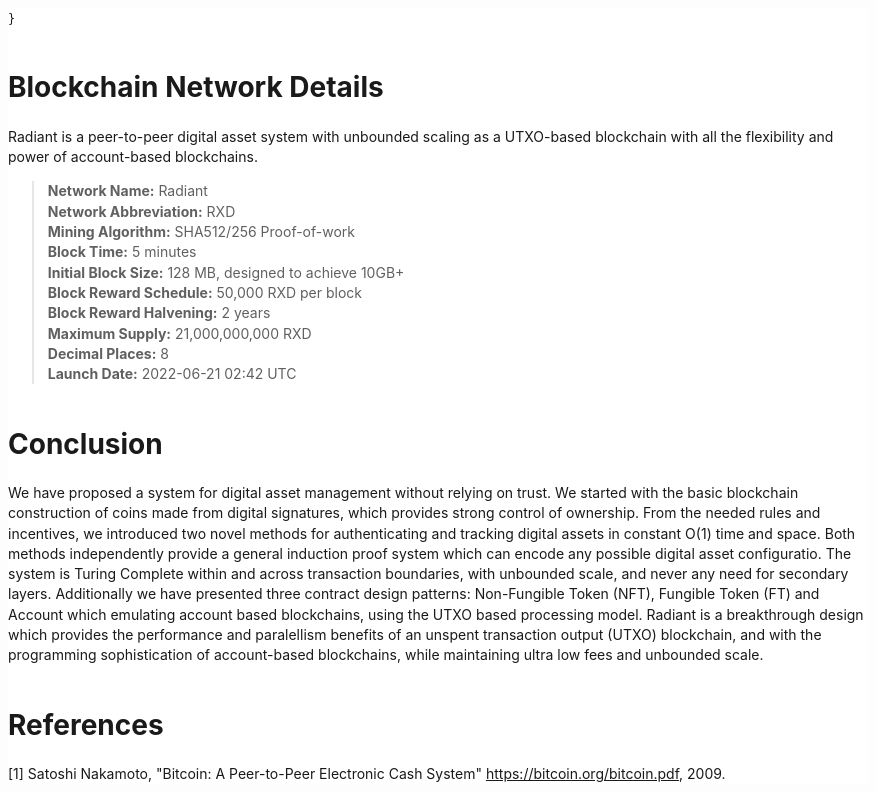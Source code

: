 ```
}

```

# Blockchain Network Details

Radiant is a peer-to-peer digital asset system with unbounded scaling as a UTXO-based blockchain with all the flexibility and power of account-based blockchains.

> <b>Network Name:</b> Radiant<br/>
> <b>Network Abbreviation:</b> RXD<br/>
> <b>Mining Algorithm:</b> SHA512/256 Proof-of-work<br/>
> <b>Block Time:</b> 5 minutes<br/>
> <b>Initial Block Size:</b> 128 MB, designed to achieve 10GB+<br/>
> <b>Block Reward Schedule:</b> 50,000 RXD per block<br/>
> <b>Block Reward Halvening:</b> 2 years<br/>
> <b>Maximum Supply:</b> 21,000,000,000 RXD<br/>
> <b>Decimal Places:</b> 8<br/>
> <b>Launch Date:</b> 2022-06-21 02:42 UTC<br/>

# Conclusion
 
We have proposed a system for digital asset management without relying on trust. We started with the basic blockchain construction of coins made from digital signatures, which provides strong control of ownership. From the needed rules and incentives, we introduced two novel methods for authenticating and tracking digital assets in constant O(1) time and space. Both methods independently provide a general induction proof system which can encode any possible digital asset configuratio. The system is Turing Complete within and across transaction boundaries, with unbounded scale, and never any need for secondary layers. Additionally we have presented three contract design patterns: Non-Fungible Token (NFT), Fungible Token (FT) and Account which emulating account based blockchains, using the UTXO based processing model. Radiant is a breakthrough design which provides the performance and paralellism benefits of an unspent transaction output (UTXO) blockchain, and with the programming sophistication of account-based blockchains, while maintaining ultra low fees and unbounded scale.

# References

[1] Satoshi Nakamoto, "Bitcoin: A Peer-to-Peer Electronic Cash System" https://bitcoin.org/bitcoin.pdf, 2009.
 